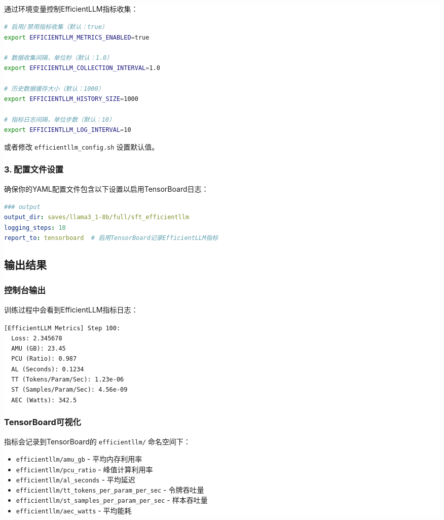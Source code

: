 通过环境变量控制EfficientLLM指标收集：

```bash
# 启用/禁用指标收集（默认：true）
export EFFICIENTLLM_METRICS_ENABLED=true

# 数据收集间隔，单位秒（默认：1.0）
export EFFICIENTLLM_COLLECTION_INTERVAL=1.0

# 历史数据缓存大小（默认：1000）
export EFFICIENTLLM_HISTORY_SIZE=1000

# 指标日志间隔，单位步数（默认：10）
export EFFICIENTLLM_LOG_INTERVAL=10
```

或者修改 `efficientllm_config.sh` 设置默认值。

### 3. 配置文件设置

确保你的YAML配置文件包含以下设置以启用TensorBoard日志：

```yaml
### output
output_dir: saves/llama3_1-8b/full/sft_efficientllm
logging_steps: 10
report_to: tensorboard  # 启用TensorBoard记录EfficientLLM指标
```

## 输出结果

### 控制台输出
训练过程中会看到EfficientLLM指标日志：
```
[EfficientLLM Metrics] Step 100:
  Loss: 2.345678
  AMU (GB): 23.45
  PCU (Ratio): 0.987
  AL (Seconds): 0.1234
  TT (Tokens/Param/Sec): 1.23e-06
  ST (Samples/Param/Sec): 4.56e-09
  AEC (Watts): 342.5
```

### TensorBoard可视化
指标会记录到TensorBoard的 `efficientllm/` 命名空间下：
- `efficientllm/amu_gb` - 平均内存利用率
- `efficientllm/pcu_ratio` - 峰值计算利用率
- `efficientllm/al_seconds` - 平均延迟
- `efficientllm/tt_tokens_per_param_per_sec` - 令牌吞吐量
- `efficientllm/st_samples_per_param_per_sec` - 样本吞吐量
- `efficientllm/aec_watts` - 平均能耗

